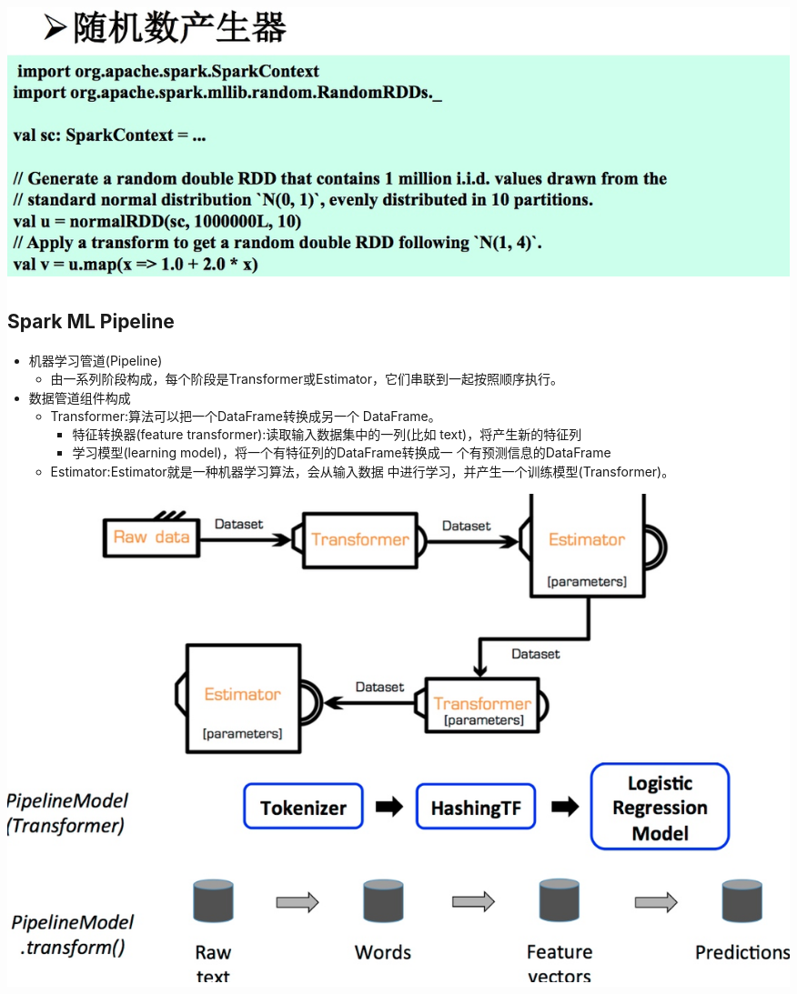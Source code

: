 ![](media/14942368971509.jpg)

## Spark ML Pipeline

+ 机器学习管道(Pipeline)
    + 由一系列阶段构成，每个阶段是Transformer或Estimator，它们串联到一起按照顺序执行。 
+ 数据管道组件构成
    + Transformer:算法可以把一个DataFrame转换成另一个 DataFrame。
        + 特征转换器(feature transformer):读取输入数据集中的一列(比如 text)，将产生新的特征列
        + 学习模型(learning model)，将一个有特征列的DataFrame转换成一 个有预测信息的DataFrame
    + Estimator:Estimator就是一种机器学习算法，会从输入数据 中进行学习，并产生一个训练模型(Transformer)。

![](media/14942371165215.jpg)
